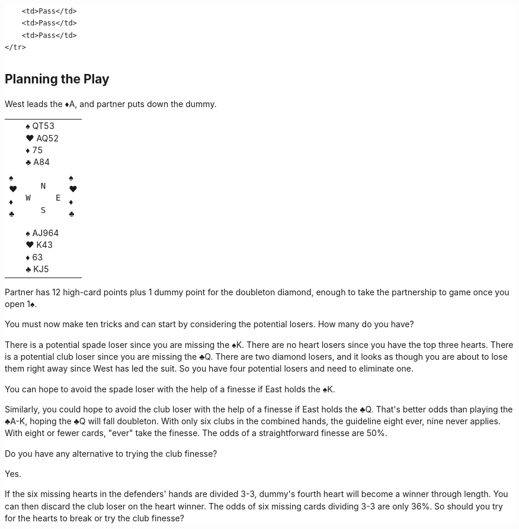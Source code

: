 		<td>Pass</td>
		<td>Pass</td>
		<td>Pass</td>
	</tr>
</table>

## Planning the Play

West leads the ♦A, and partner puts down the dummy.

<table class="deal">
	<tr>
		<td></td>
		<td>♠ QT53<br>♥ AQ52<br>♦ 75<br>♣ A84</td>
		<td></td>
	</tr>
	<tr>
		<td>♠ <br>♥ <br>♦ <br>♣ </td>
		<td><pre>   N<br>W     E<br>   S</pre></td>
		<td>♠ <br>♥ <br>♦ <br>♣ </td>
	</tr>
	<tr>
		<td></td>
		<td>♠ AJ964<br>♥ K43<br>♦ 63<br>♣ KJ5</td>
		<td></td>
	</tr>
</table>

Partner has 12 high-card points plus 1 dummy point for the doubleton diamond, enough to take the partnership to game once you open 1♠.

You must now make ten tricks and can start by considering the potential losers. How many do you have?

There is a potential spade loser since you are missing the ♠K. There are no heart losers since you have the top three hearts. There is a potential club loser since you are missing the ♣Q. There are two diamond losers, and it looks as though you are about to lose them right away since West has led the suit. So you have four potential losers and need to eliminate one.

You can hope to avoid the spade loser with the help of a finesse if East holds the ♠K.

Similarly, you could hope to avoid the club loser with the help of a finesse if East holds the ♣Q. That's better odds than playing the ♣A-K, hoping the ♣Q will fall doubleton. With only six clubs in the combined hands, the guideline eight ever, nine never applies. With eight or fewer cards, "ever" take the finesse. The odds of a straightforward finesse are 50%.

Do you have any alternative to trying the club finesse?

Yes.

If the six missing hearts in the defenders' hands are divided 3-3, dummy's fourth heart will become a winner through length. You can then discard the club loser on the heart winner. The odds of six missing cards dividing 3-3 are only 36%. So should you try for the hearts to break or try the club finesse?
